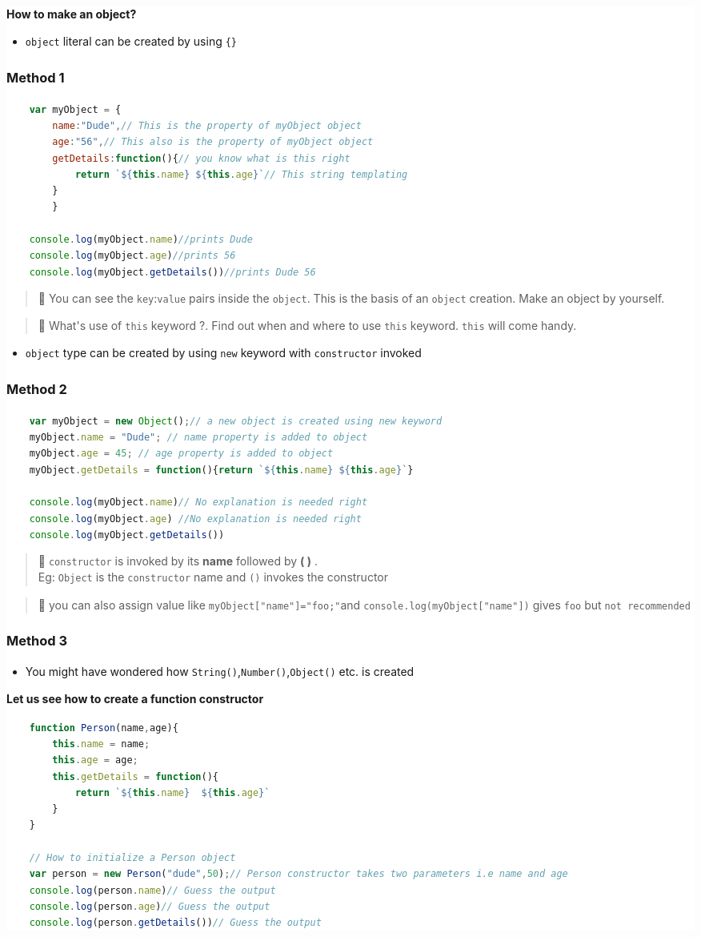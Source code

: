 **How to make an object?**

* `object` literal can be created by using `{}`

### Method 1

```javascript
    var myObject = {
        name:"Dude",// This is the property of myObject object
        age:"56",// This also is the property of myObject object
        getDetails:function(){// you know what is this right
            return `${this.name} ${this.age}`// This string templating
        }
        }

    console.log(myObject.name)//prints Dude
    console.log(myObject.age)//prints 56
    console.log(myObject.getDetails())//prints Dude 56

```

> :notebook: You can see the `key`:`value` pairs inside the `object`.
This is the basis of an `object` creation. Make an object by yourself.

> :notebook: What's use of `this` keyword ?. Find out when and where to use `this` keyword. `this` will come handy.

* `object` type can be created by using `new` keyword with `constructor` invoked

### Method 2

```javascript
    var myObject = new Object();// a new object is created using new keyword
    myObject.name = "Dude"; // name property is added to object
    myObject.age = 45; // age property is added to object
    myObject.getDetails = function(){return `${this.name} ${this.age}`}

    console.log(myObject.name)// No explanation is needed right
    console.log(myObject.age) //No explanation is needed right
    console.log(myObject.getDetails())

```
> :notebook: `constructor` is invoked by its **name** followed by **( )** .
<br>Eg: `Object` is the `constructor` name and `()` invokes the constructor

> :notebook: you can also assign value like `myObject["name"]="foo;"`and `console.log(myObject["name"])` gives `foo` but `not recommended` 

### Method 3

* You might have wondered how `String()`,`Number()`,`Object()` etc. is created

**Let us see how to create a function constructor**

```javascript
    function Person(name,age){
        this.name = name; 
        this.age = age;
        this.getDetails = function(){
            return `${this.name}  ${this.age}`
        }
    }

    // How to initialize a Person object
    var person = new Person("dude",50);// Person constructor takes two parameters i.e name and age 
    console.log(person.name)// Guess the output
    console.log(person.age)// Guess the output
    console.log(person.getDetails())// Guess the output
```